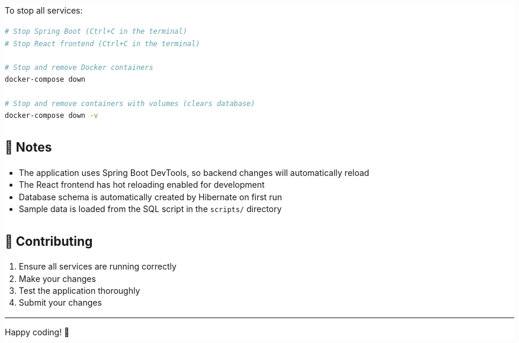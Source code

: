 To stop all services:

```bash
# Stop Spring Boot (Ctrl+C in the terminal)
# Stop React frontend (Ctrl+C in the terminal)

# Stop and remove Docker containers
docker-compose down

# Stop and remove containers with volumes (clears database)
docker-compose down -v
```

## 📝 Notes

- The application uses Spring Boot DevTools, so backend changes will automatically reload
- The React frontend has hot reloading enabled for development
- Database schema is automatically created by Hibernate on first run
- Sample data is loaded from the SQL script in the `scripts/` directory

## 🤝 Contributing

1. Ensure all services are running correctly
2. Make your changes
3. Test the application thoroughly
4. Submit your changes

---

Happy coding! 🚀

